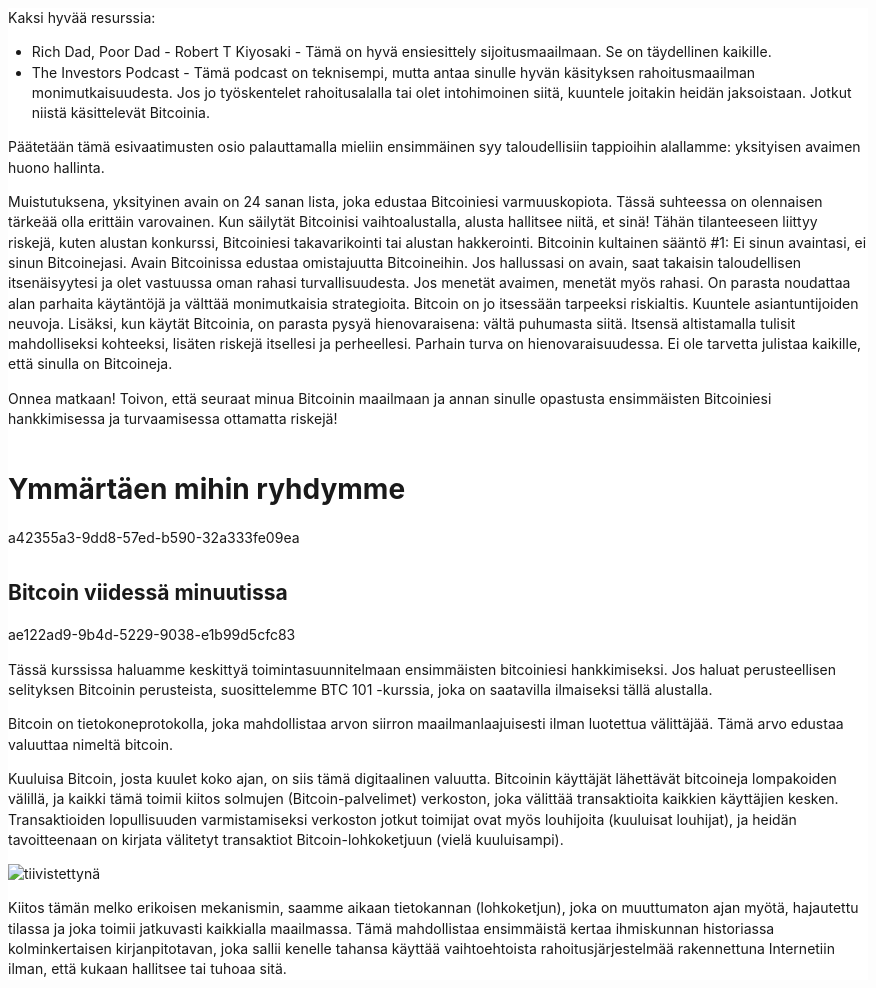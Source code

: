 Kaksi hyvää resurssia:

- Rich Dad, Poor Dad - Robert T Kiyosaki - Tämä on hyvä ensiesittely sijoitusmaailmaan. Se on täydellinen kaikille.
- The Investors Podcast - Tämä podcast on teknisempi, mutta antaa sinulle hyvän käsityksen rahoitusmaailman monimutkaisuudesta. Jos jo työskentelet rahoitusalalla tai olet intohimoinen siitä, kuuntele joitakin heidän jaksoistaan. Jotkut niistä käsittelevät Bitcoinia.

Päätetään tämä esivaatimusten osio palauttamalla mieliin ensimmäinen syy taloudellisiin tappioihin alallamme: yksityisen avaimen huono hallinta.

Muistutuksena, yksityinen avain on 24 sanan lista, joka edustaa Bitcoiniesi varmuuskopiota. Tässä suhteessa on olennaisen tärkeää olla erittäin varovainen. Kun säilytät Bitcoinisi vaihtoalustalla, alusta hallitsee niitä, et sinä! Tähän tilanteeseen liittyy riskejä, kuten alustan konkurssi, Bitcoiniesi takavarikointi tai alustan hakkerointi.
Bitcoinin kultainen sääntö #1: Ei sinun avaintasi, ei sinun Bitcoinejasi. Avain Bitcoinissa edustaa omistajuutta Bitcoineihin. Jos hallussasi on avain, saat takaisin taloudellisen itsenäisyytesi ja olet vastuussa oman rahasi turvallisuudesta.
Jos menetät avaimen, menetät myös rahasi. On parasta noudattaa alan parhaita käytäntöjä ja välttää monimutkaisia strategioita. Bitcoin on jo itsessään tarpeeksi riskialtis. Kuuntele asiantuntijoiden neuvoja. Lisäksi, kun käytät Bitcoinia, on parasta pysyä hienovaraisena: vältä puhumasta siitä. Itsensä altistamalla tulisit mahdolliseksi kohteeksi, lisäten riskejä itsellesi ja perheellesi. Parhain turva on hienovaraisuudessa. Ei ole tarvetta julistaa kaikille, että sinulla on Bitcoineja.

Onnea matkaan! Toivon, että seuraat minua Bitcoinin maailmaan ja annan sinulle opastusta ensimmäisten Bitcoiniesi hankkimisessa ja turvaamisessa ottamatta riskejä!

# Ymmärtäen mihin ryhdymme
<partId>a42355a3-9dd8-57ed-b590-32a333fe09ea</partId>

## Bitcoin viidessä minuutissa
<chapterId>ae122ad9-9b4d-5229-9038-e1b99d5cfc83</chapterId>

Tässä kurssissa haluamme keskittyä toimintasuunnitelmaan ensimmäisten bitcoiniesi hankkimiseksi. Jos haluat perusteellisen selityksen Bitcoinin perusteista, suosittelemme BTC 101 -kurssia, joka on saatavilla ilmaiseksi tällä alustalla.

Bitcoin on tietokoneprotokolla, joka mahdollistaa arvon siirron maailmanlaajuisesti ilman luotettua välittäjää. Tämä arvo edustaa valuuttaa nimeltä bitcoin.

Kuuluisa Bitcoin, josta kuulet koko ajan, on siis tämä digitaalinen valuutta. Bitcoinin käyttäjät lähettävät bitcoineja lompakoiden välillä, ja kaikki tämä toimii kiitos solmujen (Bitcoin-palvelimet) verkoston, joka välittää transaktioita kaikkien käyttäjien kesken. Transaktioiden lopullisuuden varmistamiseksi verkoston jotkut toimijat ovat myös louhijoita (kuuluisat louhijat), ja heidän tavoitteenaan on kirjata välitetyt transaktiot Bitcoin-lohkoketjuun (vielä kuuluisampi).

![tiivistettynä](assets/section2/6.webp)

Kiitos tämän melko erikoisen mekanismin, saamme aikaan tietokannan (lohkoketjun), joka on muuttumaton ajan myötä, hajautettu tilassa ja joka toimii jatkuvasti kaikkialla maailmassa. Tämä mahdollistaa ensimmäistä kertaa ihmiskunnan historiassa kolminkertaisen kirjanpitotavan, joka sallii kenelle tahansa käyttää vaihtoehtoista rahoitusjärjestelmää rakennettuna Internetiin ilman, että kukaan hallitsee tai tuhoaa sitä.
